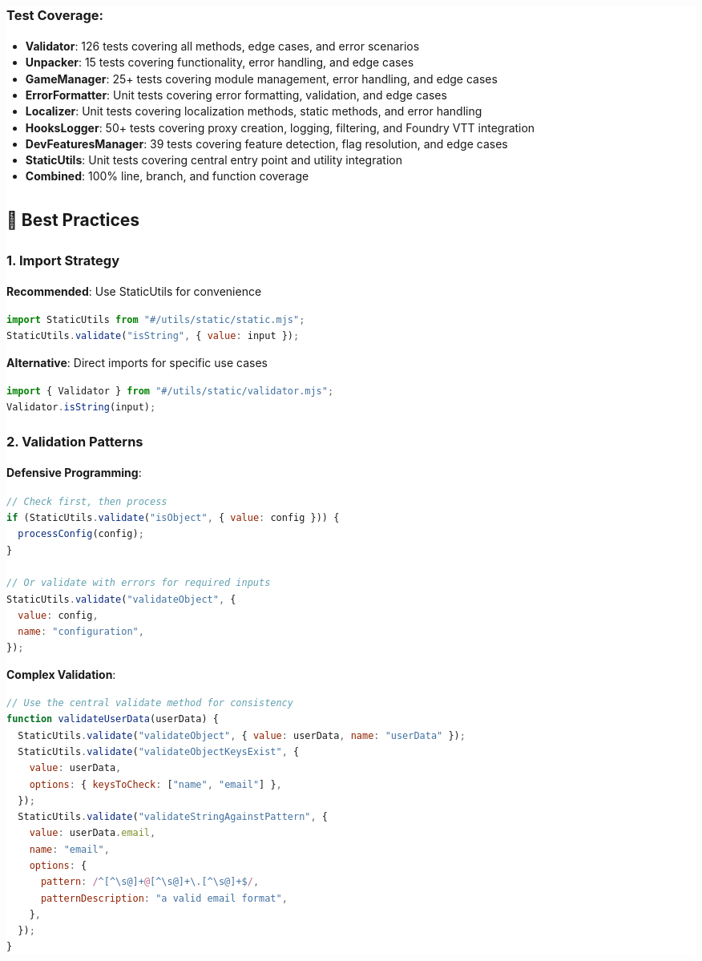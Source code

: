 ### Test Coverage:

- **Validator**: 126 tests covering all methods, edge cases, and error scenarios
- **Unpacker**: 15 tests covering functionality, error handling, and edge cases
- **GameManager**: 25+ tests covering module management, error handling, and edge cases
- **ErrorFormatter**: Unit tests covering error formatting, validation, and edge cases
- **Localizer**: Unit tests covering localization methods, static methods, and error handling
- **HooksLogger**: 50+ tests covering proxy creation, logging, filtering, and Foundry VTT integration
- **DevFeaturesManager**: 39 tests covering feature detection, flag resolution, and edge cases
- **StaticUtils**: Unit tests covering central entry point and utility integration
- **Combined**: 100% line, branch, and function coverage

## 🎯 Best Practices

### 1. Import Strategy

**Recommended**: Use StaticUtils for convenience

```javascript
import StaticUtils from "#/utils/static/static.mjs";
StaticUtils.validate("isString", { value: input });
```

**Alternative**: Direct imports for specific use cases

```javascript
import { Validator } from "#/utils/static/validator.mjs";
Validator.isString(input);
```

### 2. Validation Patterns

**Defensive Programming**:

```javascript
// Check first, then process
if (StaticUtils.validate("isObject", { value: config })) {
  processConfig(config);
}

// Or validate with errors for required inputs
StaticUtils.validate("validateObject", {
  value: config,
  name: "configuration",
});
```

**Complex Validation**:

```javascript
// Use the central validate method for consistency
function validateUserData(userData) {
  StaticUtils.validate("validateObject", { value: userData, name: "userData" });
  StaticUtils.validate("validateObjectKeysExist", {
    value: userData,
    options: { keysToCheck: ["name", "email"] },
  });
  StaticUtils.validate("validateStringAgainstPattern", {
    value: userData.email,
    name: "email",
    options: {
      pattern: /^[^\s@]+@[^\s@]+\.[^\s@]+$/,
      patternDescription: "a valid email format",
    },
  });
}
```

  [sym]: "hidden",